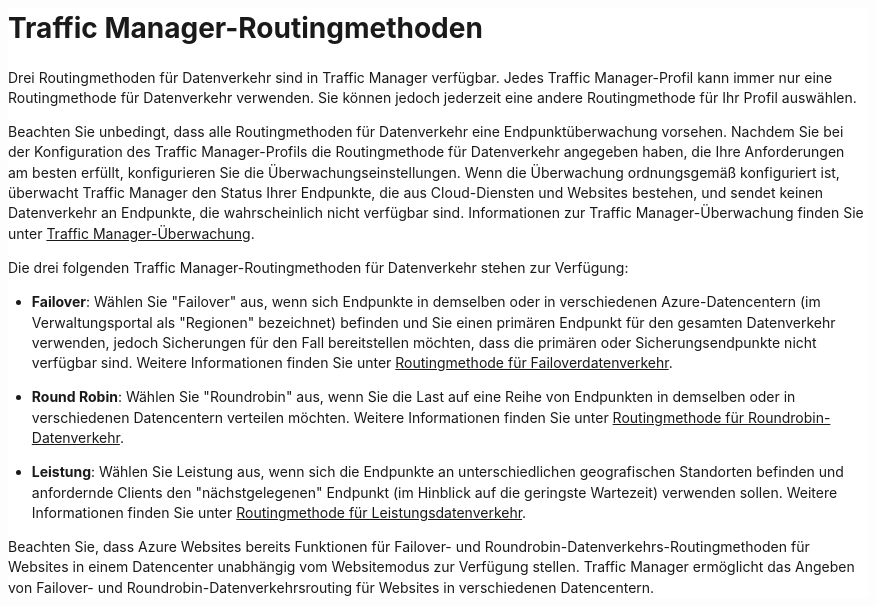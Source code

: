 <properties 
   pageTitle="Traffic Manager – Routingmethoden für Datenverkehr | Microsoft Azure"
   description="Diese Artikel erläutern Ihnen die verschiedenen Routingmethode für Datenverkehr, die von Traffic Manager verwendet werden"
   services="traffic-manager"
   documentationCenter=""
   authors="joaoma"
   manager="adinah"
   editor="tysonn" />
<tags 
   ms.service="traffic-manager"
   ms.devlang="na"
   ms.topic="article"
   ms.tgt_pltfrm="na"
   ms.workload="infrastructure-services"
   ms.date="08/19/2015"
   ms.author="joaoma" />

# Traffic Manager-Routingmethoden

Drei Routingmethoden für Datenverkehr sind in Traffic Manager verfügbar. Jedes Traffic Manager-Profil kann immer nur eine Routingmethode für Datenverkehr verwenden. Sie können jedoch jederzeit eine andere Routingmethode für Ihr Profil auswählen.

Beachten Sie unbedingt, dass alle Routingmethoden für Datenverkehr eine Endpunktüberwachung vorsehen. Nachdem Sie bei der Konfiguration des Traffic Manager-Profils die Routingmethode für Datenverkehr angegeben haben, die Ihre Anforderungen am besten erfüllt, konfigurieren Sie die Überwachungseinstellungen. Wenn die Überwachung ordnungsgemäß konfiguriert ist, überwacht Traffic Manager den Status Ihrer Endpunkte, die aus Cloud-Diensten und Websites bestehen, und sendet keinen Datenverkehr an Endpunkte, die wahrscheinlich nicht verfügbar sind. Informationen zur Traffic Manager-Überwachung finden Sie unter [Traffic Manager-Überwachung](traffic-manager-monitoring.md).

Die drei folgenden Traffic Manager-Routingmethoden für Datenverkehr stehen zur Verfügung:

- **Failover**: Wählen Sie "Failover" aus, wenn sich Endpunkte in demselben oder in verschiedenen Azure-Datencentern (im Verwaltungsportal als "Regionen" bezeichnet) befinden und Sie einen primären Endpunkt für den gesamten Datenverkehr verwenden, jedoch Sicherungen für den Fall bereitstellen möchten, dass die primären oder Sicherungsendpunkte nicht verfügbar sind. Weitere Informationen finden Sie unter [Routingmethode für Failoverdatenverkehr](#failover-traffic-routing-method).

- **Round Robin**: Wählen Sie "Roundrobin" aus, wenn Sie die Last auf eine Reihe von Endpunkten in demselben oder in verschiedenen Datencentern verteilen möchten. Weitere Informationen finden Sie unter [Routingmethode für Roundrobin-Datenverkehr](#round-robin-traffic-routing-method).

- **Leistung**: Wählen Sie Leistung aus, wenn sich die Endpunkte an unterschiedlichen geografischen Standorten befinden und anfordernde Clients den "nächstgelegenen" Endpunkt (im Hinblick auf die geringste Wartezeit) verwenden sollen. Weitere Informationen finden Sie unter [Routingmethode für Leistungsdatenverkehr](#performance-traffic-routing-method).

Beachten Sie, dass Azure Websites bereits Funktionen für Failover- und Roundrobin-Datenverkehrs-Routingmethoden für Websites in einem Datencenter unabhängig vom Websitemodus zur Verfügung stellen. Traffic Manager ermöglicht das Angeben von Failover- und Roundrobin-Datenverkehrsrouting für Websites in verschiedenen Datencentern.
